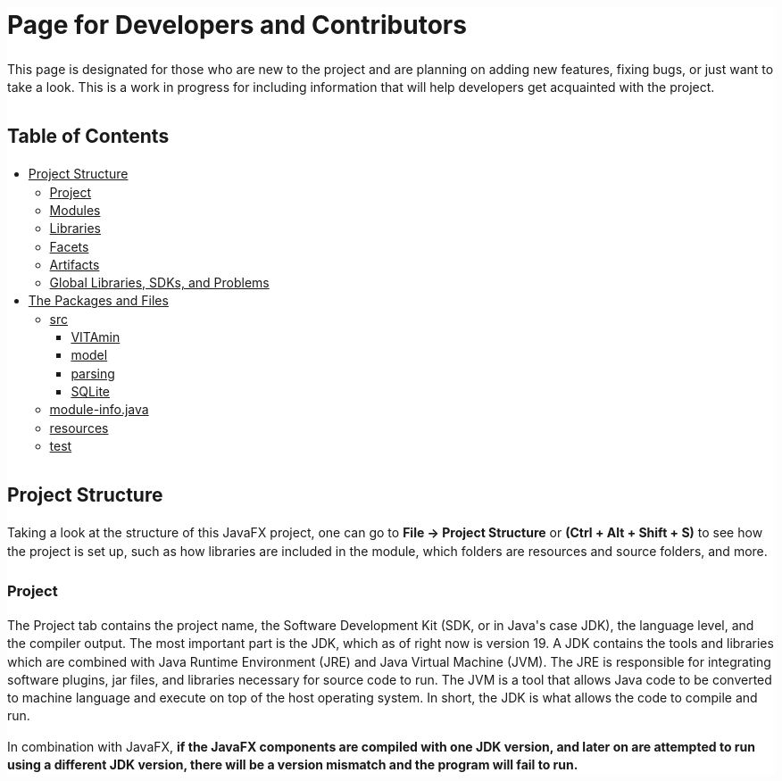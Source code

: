 # Page for Developers and Contributors
This page is designated for those who are new to the project and are planning on
adding new features, fixing bugs, or just want to take a look. This is a work in 
progress for including information that will help developers get acquainted with the 
project.

## Table of Contents

* [Project Structure](#project-structure)
  * [Project](#project)
  * [Modules](#modules)
  * [Libraries](#libraries)
  * [Facets](#facets)
  * [Artifacts](#artifacts)
  * [Global Libraries, SDKs, and Problems](#global-libraries-sdks-and-problems)
* [The Packages and Files](#the-packages-and-files)
  * [src](#src)
    * [VITAmin](#VITAmin)
    * [model](#model)
    * [parsing](#parsing)
    * [SQLite](#sqlite)
  * [module-info.java](#module-infojava)
  * [resources](#resources)
  * [test](#test)


## Project Structure
Taking a look at the structure of this JavaFX project, one can go to **File -> Project Structure** or
**(Ctrl + Alt + Shift + S)** to see how the project is set up, such as how libraries are included in the module, 
which folders are resources and source folders, and more.

### Project
The Project tab contains the project name, the Software Development Kit (SDK, or in Java's case JDK), the language level, 
and the compiler output. The most important part is the JDK, which as of right now is version 19. A JDK contains the tools 
and libraries which are combined with Java Runtime Environment (JRE) and Java Virtual Machine (JVM). The JRE is responsible 
for integrating software plugins, jar files, and libraries necessary for source code to run. The JVM is a tool that allows 
Java code to be converted to machine language and execute on top of the host operating system. In short, the JDK is what 
allows the code to compile and run.

In combination with JavaFX, **if the JavaFX components are compiled with one JDK version, and later on are attempted to 
run using a different JDK version, there will be a version mismatch and the program will fail to run.**

